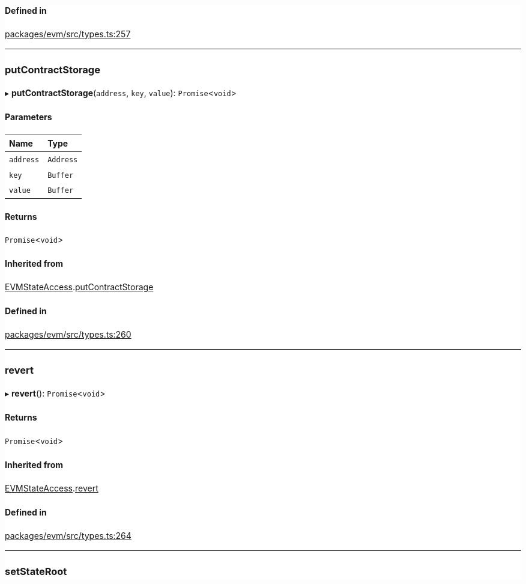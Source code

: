 #### Defined in

[packages/evm/src/types.ts:257](https://github.com/ethereumjs/ethereumjs-monorepo/blob/master/packages/evm/src/types.ts#L257)

___

### putContractStorage

▸ **putContractStorage**(`address`, `key`, `value`): `Promise`<`void`\>

#### Parameters

| Name | Type |
| :------ | :------ |
| `address` | `Address` |
| `key` | `Buffer` |
| `value` | `Buffer` |

#### Returns

`Promise`<`void`\>

#### Inherited from

[EVMStateAccess](EVMStateAccess.md).[putContractStorage](EVMStateAccess.md#putcontractstorage)

#### Defined in

[packages/evm/src/types.ts:260](https://github.com/ethereumjs/ethereumjs-monorepo/blob/master/packages/evm/src/types.ts#L260)

___

### revert

▸ **revert**(): `Promise`<`void`\>

#### Returns

`Promise`<`void`\>

#### Inherited from

[EVMStateAccess](EVMStateAccess.md).[revert](EVMStateAccess.md#revert)

#### Defined in

[packages/evm/src/types.ts:264](https://github.com/ethereumjs/ethereumjs-monorepo/blob/master/packages/evm/src/types.ts#L264)

___

### setStateRoot
